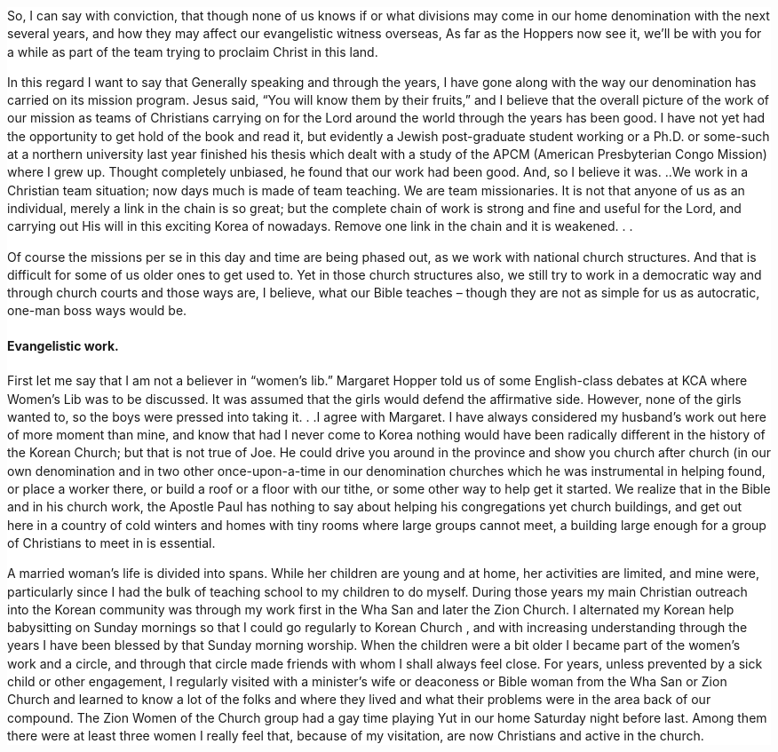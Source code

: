 So, I can say with conviction, that though none of us knows if or what divisions may come in our home denomination with the next several years, and how they may affect our evangelistic witness overseas, As far as the Hoppers now see it, we’ll be with you for a while as part of the team trying to proclaim Christ in this land.

In this regard I want to say that Generally speaking and through the years, I have gone along with the way our denomination has carried on its mission program. Jesus said, “You will know them by their fruits,” and I believe that the overall picture of the work of our mission as teams of Christians carrying on for the Lord around the world through the years has been good. I have not yet had the opportunity to get hold of the book and read it, but evidently a Jewish post-graduate student working or a Ph.D. or some-such at a northern university last year finished his thesis which dealt with a study of the APCM (American Presbyterian Congo Mission) where I grew up. Thought completely unbiased, he found that our work had been good. And, so I believe it was. ..We work in a Christian team situation; now days much is made of team teaching. We are team missionaries. It is not that anyone of us as an individual, merely a link in the chain is so great; but the complete chain of work is strong and fine and useful for the Lord, and carrying out His will in this exciting Korea of nowadays. Remove one link in the chain and it is weakened. . .

Of course the missions per se in this day and time are being phased out, as we work with national church structures. And that is difficult for some of us older ones to get used to. Yet in those church structures also, we still try to work in a democratic way and through church courts and those ways are, I believe, what our Bible teaches – though they are not as simple for us as autocratic, one-man boss ways would be.

#### Evangelistic work.

First let me say that I am not a believer in “women’s lib.” Margaret Hopper told us of some English-class debates at KCA where Women’s Lib was to be discussed. It was assumed that the girls would defend the affirmative side. However, none of the girls wanted to, so the boys were pressed into taking it. . .I agree with Margaret. I have always considered my husband’s work out here of more moment than mine, and know that had I never come to Korea nothing would have been radically different in the history of the Korean Church; but that is not true of Joe. He could drive you around in the province and show you church after church (in our own denomination and in two other once-upon-a-time in our denomination churches which he was instrumental in helping found, or place a worker there, or build a roof or a floor with our tithe, or some other way to help get it started. We realize that in the Bible and in his church work, the Apostle Paul has nothing to say about helping his congregations yet church buildings, and get out here in a country of cold winters and homes with tiny rooms where large groups cannot meet, a building large enough for a group of Christians to meet in is essential.

A married woman’s life is divided into spans. While her children are young and at home, her activities are limited, and mine were, particularly since I had the bulk of teaching school to my children to do myself. During those years my main Christian outreach into the Korean community was through my work first in the Wha San and later the Zion Church. I alternated my Korean help babysitting on Sunday mornings so that I could go regularly to Korean Church , and with increasing understanding through the years I have been blessed by that Sunday morning worship. When the children were a bit older I became part of the women’s work and a circle, and through that circle made friends with whom I shall always feel close. For years, unless prevented by a sick child or other engagement, I regularly visited with a minister’s wife or deaconess or Bible woman from the Wha San or Zion Church and learned to know a lot of the folks and where they lived and what their problems were in the area back of our compound. The Zion Women of the Church group had a gay time playing Yut in our home Saturday night before last. Among them there were at least three women I really feel that, because of my visitation, are now Christians and active in the church.
